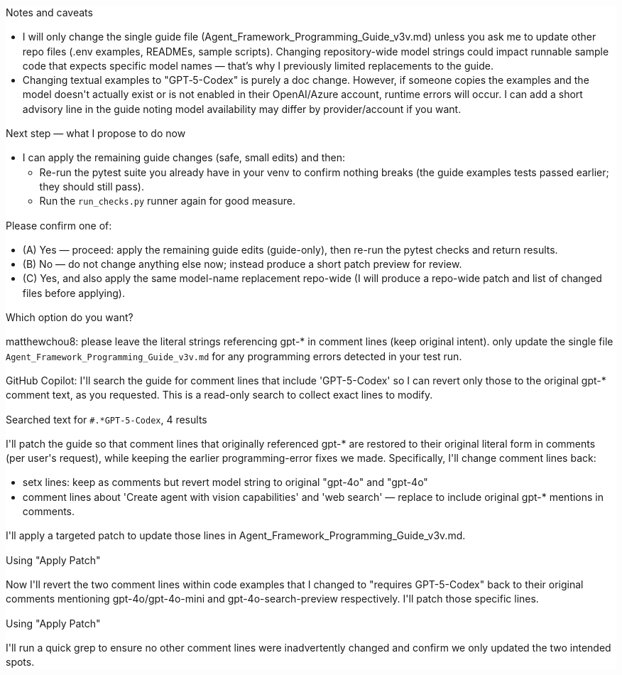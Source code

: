 Notes and caveats
- I will only change the single guide file (Agent_Framework_Programming_Guide_v3v.md) unless you ask me to update other repo files (.env examples, READMEs, sample scripts). Changing repository-wide model strings could impact runnable sample code that expects specific model names — that’s why I previously limited replacements to the guide.
- Changing textual examples to "GPT‑5-Codex" is purely a doc change. However, if someone copies the examples and the model doesn't actually exist or is not enabled in their OpenAI/Azure account, runtime errors will occur. I can add a short advisory line in the guide noting model availability may differ by provider/account if you want.

Next step — what I propose to do now
- I can apply the remaining guide changes (safe, small edits) and then:
  - Re-run the pytest suite you already have in your venv to confirm nothing breaks (the guide examples tests passed earlier; they should still pass).
  - Run the `run_checks.py` runner again for good measure.

Please confirm one of:
- (A) Yes — proceed: apply the remaining guide edits (guide-only), then re-run the pytest checks and return results.
- (B) No — do not change anything else now; instead produce a short patch preview for review.
- (C) Yes, and also apply the same model-name replacement repo-wide (I will produce a repo-wide patch and list of changed files before applying).

Which option do you want?

matthewchou8: please leave the literal strings referencing gpt-* in comment lines (keep original intent). only update the single file `Agent_Framework_Programming_Guide_v3v.md` for any programming errors detected in your test run.

GitHub Copilot: I'll search the guide for comment lines that include 'GPT-5-Codex' so I can revert only those to the original gpt-* comment text, as you requested. This is a read-only search to collect exact lines to modify. 

Searched text for `#.*GPT-5-Codex`, 4 results

I'll patch the guide so that comment lines that originally referenced gpt-* are restored to their original literal form in comments (per user's request), while keeping the earlier programming-error fixes we made. Specifically, I'll change comment lines back:
- setx lines: keep as comments but revert model string to original "gpt-4o" and "gpt-4o"
- comment lines about 'Create agent with vision capabilities' and 'web search' — replace to include original gpt-* mentions in comments.

I'll apply a targeted patch to update those lines in Agent_Framework_Programming_Guide_v3v.md. 

Using "Apply Patch"


```

```
Now I'll revert the two comment lines within code examples that I changed to "requires GPT-5-Codex" back to their original comments mentioning gpt-4o/gpt-4o-mini and gpt-4o-search-preview respectively. I'll patch those specific lines. 

Using "Apply Patch"


```

```
I'll run a quick grep to ensure no other comment lines were inadvertently changed and confirm we only updated the two intended spots. 

